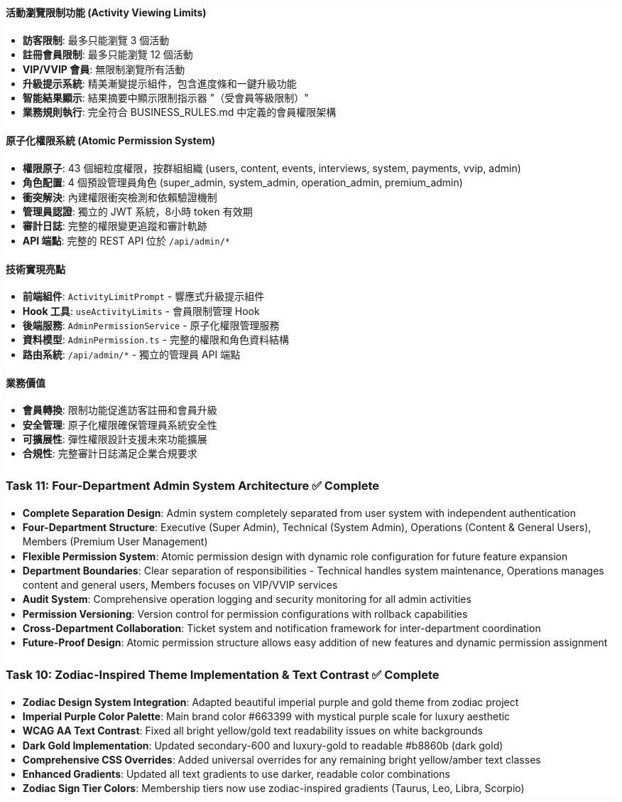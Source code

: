 #### 活動瀏覽限制功能 (Activity Viewing Limits)
- **訪客限制**: 最多只能瀏覽 3 個活動
- **註冊會員限制**: 最多只能瀏覽 12 個活動  
- **VIP/VVIP 會員**: 無限制瀏覽所有活動
- **升級提示系統**: 精美漸變提示組件，包含進度條和一鍵升級功能
- **智能結果顯示**: 結果摘要中顯示限制指示器 "（受會員等級限制）"
- **業務規則執行**: 完全符合 BUSINESS_RULES.md 中定義的會員權限架構

#### 原子化權限系統 (Atomic Permission System)
- **權限原子**: 43 個細粒度權限，按群組組織 (users, content, events, interviews, system, payments, vvip, admin)
- **角色配置**: 4 個預設管理員角色 (super_admin, system_admin, operation_admin, premium_admin)
- **衝突解決**: 內建權限衝突檢測和依賴驗證機制
- **管理員認證**: 獨立的 JWT 系統，8小時 token 有效期
- **審計日誌**: 完整的權限變更追蹤和審計軌跡
- **API 端點**: 完整的 REST API 位於 `/api/admin/*`

#### 技術實現亮點
- **前端組件**: `ActivityLimitPrompt` - 響應式升級提示組件
- **Hook 工具**: `useActivityLimits` - 會員限制管理 Hook
- **後端服務**: `AdminPermissionService` - 原子化權限管理服務
- **資料模型**: `AdminPermission.ts` - 完整的權限和角色資料結構
- **路由系統**: `/api/admin/*` - 獨立的管理員 API 端點

#### 業務價值
- **會員轉換**: 限制功能促進訪客註冊和會員升級
- **安全管理**: 原子化權限確保管理員系統安全性
- **可擴展性**: 彈性權限設計支援未來功能擴展
- **合規性**: 完整審計日誌滿足企業合規要求

### Task 11: Four-Department Admin System Architecture ✅ Complete  
- **Complete Separation Design**: Admin system completely separated from user system with independent authentication
- **Four-Department Structure**: Executive (Super Admin), Technical (System Admin), Operations (Content & General Users), Members (Premium User Management)
- **Flexible Permission System**: Atomic permission design with dynamic role configuration for future feature expansion
- **Department Boundaries**: Clear separation of responsibilities - Technical handles system maintenance, Operations manages content and general users, Members focuses on VIP/VVIP services
- **Audit System**: Comprehensive operation logging and security monitoring for all admin activities
- **Permission Versioning**: Version control for permission configurations with rollback capabilities
- **Cross-Department Collaboration**: Ticket system and notification framework for inter-department coordination
- **Future-Proof Design**: Atomic permission structure allows easy addition of new features and dynamic permission assignment

### Task 10: Zodiac-Inspired Theme Implementation & Text Contrast ✅ Complete
- **Zodiac Design System Integration**: Adapted beautiful imperial purple and gold theme from zodiac project
- **Imperial Purple Color Palette**: Main brand color #663399 with mystical purple scale for luxury aesthetic
- **WCAG AA Text Contrast**: Fixed all bright yellow/gold text readability issues on white backgrounds
- **Dark Gold Implementation**: Updated secondary-600 and luxury-gold to readable #b8860b (dark gold)
- **Comprehensive CSS Overrides**: Added universal overrides for any remaining bright yellow/amber text classes
- **Enhanced Gradients**: Updated all text gradients to use darker, readable color combinations
- **Zodiac Sign Tier Colors**: Membership tiers now use zodiac-inspired gradients (Taurus, Leo, Libra, Scorpio)